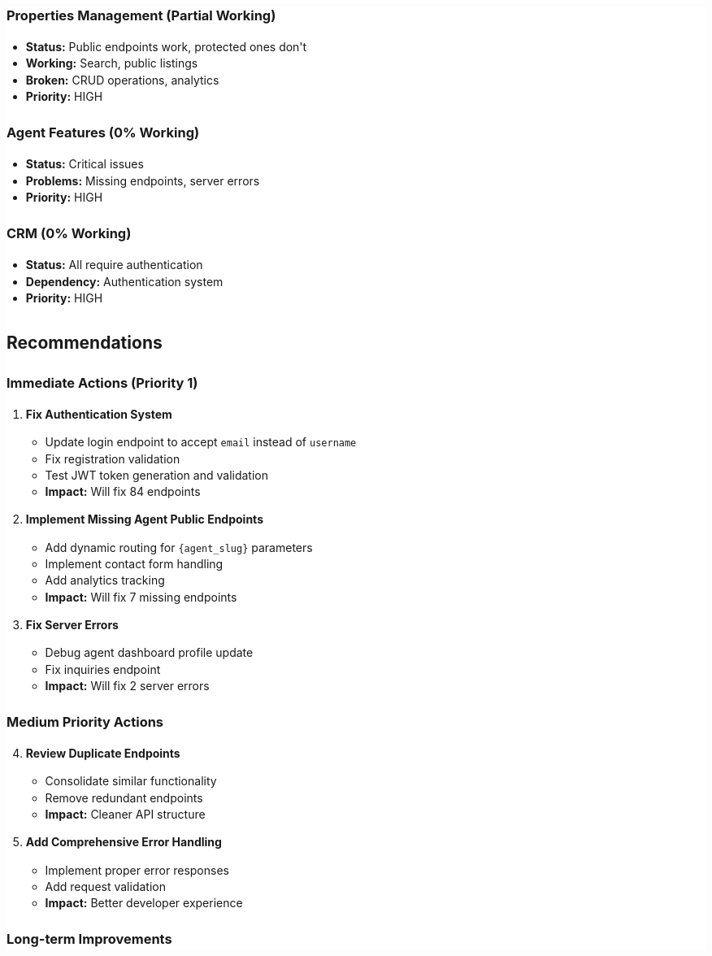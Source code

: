 ### Properties Management (Partial Working)
- **Status:** Public endpoints work, protected ones don't
- **Working:** Search, public listings
- **Broken:** CRUD operations, analytics
- **Priority:** HIGH

### Agent Features (0% Working)
- **Status:** Critical issues
- **Problems:** Missing endpoints, server errors
- **Priority:** HIGH

### CRM (0% Working)
- **Status:** All require authentication
- **Dependency:** Authentication system
- **Priority:** HIGH

## Recommendations

### Immediate Actions (Priority 1)

1. **Fix Authentication System**
   - Update login endpoint to accept `email` instead of `username`
   - Fix registration validation
   - Test JWT token generation and validation
   - **Impact:** Will fix 84 endpoints

2. **Implement Missing Agent Public Endpoints**
   - Add dynamic routing for `{agent_slug}` parameters
   - Implement contact form handling
   - Add analytics tracking
   - **Impact:** Will fix 7 missing endpoints

3. **Fix Server Errors**
   - Debug agent dashboard profile update
   - Fix inquiries endpoint
   - **Impact:** Will fix 2 server errors

### Medium Priority Actions

4. **Review Duplicate Endpoints**
   - Consolidate similar functionality
   - Remove redundant endpoints
   - **Impact:** Cleaner API structure

5. **Add Comprehensive Error Handling**
   - Implement proper error responses
   - Add request validation
   - **Impact:** Better developer experience

### Long-term Improvements
